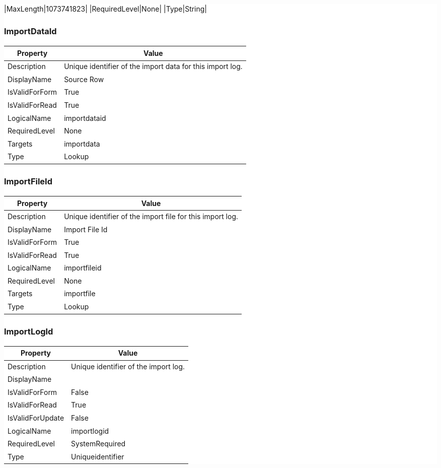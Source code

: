 |MaxLength|1073741823|
|RequiredLevel|None|
|Type|String|


### <a name="BKMK_ImportDataId"></a> ImportDataId

|Property|Value|
|--------|-----|
|Description|Unique identifier of the import data for this import log.|
|DisplayName|Source Row|
|IsValidForForm|True|
|IsValidForRead|True|
|LogicalName|importdataid|
|RequiredLevel|None|
|Targets|importdata|
|Type|Lookup|


### <a name="BKMK_ImportFileId"></a> ImportFileId

|Property|Value|
|--------|-----|
|Description|Unique identifier of the import file for this import log.|
|DisplayName|Import File Id|
|IsValidForForm|True|
|IsValidForRead|True|
|LogicalName|importfileid|
|RequiredLevel|None|
|Targets|importfile|
|Type|Lookup|


### <a name="BKMK_ImportLogId"></a> ImportLogId

|Property|Value|
|--------|-----|
|Description|Unique identifier of the import log.|
|DisplayName||
|IsValidForForm|False|
|IsValidForRead|True|
|IsValidForUpdate|False|
|LogicalName|importlogid|
|RequiredLevel|SystemRequired|
|Type|Uniqueidentifier|

